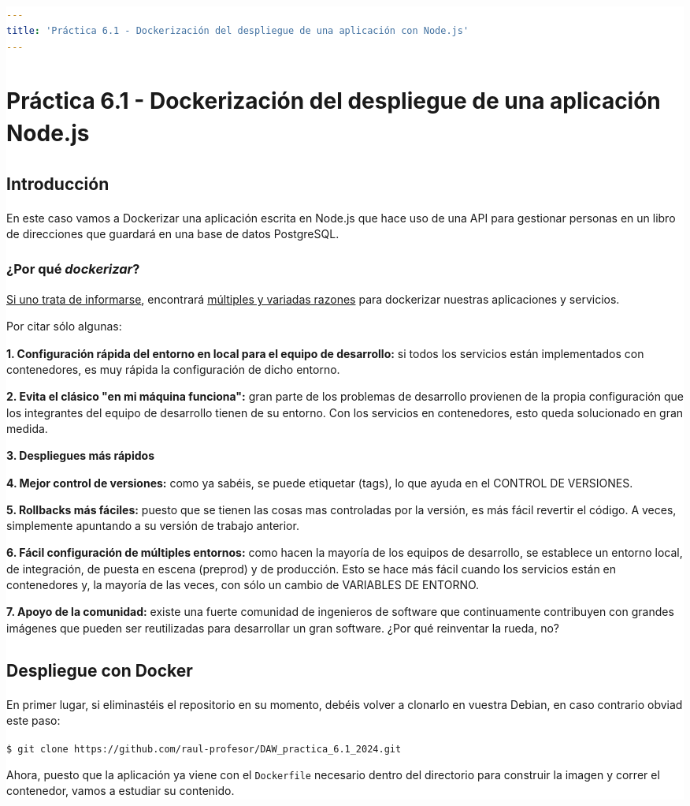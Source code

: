 ```yaml
---
title: 'Práctica 6.1 - Dockerización del despliegue de una aplicación con Node.js'
---
```


# Práctica 6.1 - Dockerización del despliegue de una aplicación Node.js

## Introducción

En este caso vamos a Dockerizar una aplicación escrita en Node.js que hace uso de una API para gestionar personas en un libro de direcciones que guardará en una base de datos PostgreSQL.

### ¿Por qué *dockerizar*?

[Si uno trata de informarse](https://www.campusmvp.es/recursos/post/los-beneficios-de-utilizar-docker-y-contenedores-a-la-hora-de-programar.aspx), encontrará [múltiples y variadas razones](https://developerexperience.io/practices/dockerizing) para dockerizar nuestras aplicaciones y servicios.

Por citar sólo algunas:

**1. Configuración rápida del entorno en local para el equipo de desarrollo:** si todos los servicios están implementados con contenedores, es muy rápida la configuración de dicho entorno.

**2. Evita el clásico "en mi máquina funciona":** gran parte de los problemas de desarrollo provienen de la propia configuración que los integrantes del equipo de desarrollo tienen de su entorno. Con los servicios en contenedores, esto queda solucionado en gran medida.

**3. Despliegues más rápidos**

**4. Mejor control de versiones:** como ya sabéis, se puede etiquetar (tags), lo que ayuda en el CONTROL DE VERSIONES.

**5. Rollbacks más fáciles:** puesto que se tienen las cosas mas controladas por la versión, es más fácil revertir el código. A veces, simplemente apuntando a su versión de trabajo anterior.

**6. Fácil configuración de múltiples entornos:** como hacen la mayoría de los equipos de desarrollo, se establece un entorno local, de integración, de puesta en escena (preprod) y de producción. Esto se hace más fácil cuando los servicios están en contenedores y, la mayoría de las veces, con sólo un cambio de VARIABLES DE ENTORNO.

**7. Apoyo de la comunidad:** existe una fuerte comunidad de ingenieros de software que continuamente contribuyen con grandes imágenes que pueden ser reutilizadas para desarrollar un gran software. ¿Por qué reinventar la rueda, no?

## Despliegue con Docker

En primer lugar, si eliminastéis el repositorio en su momento, debéis volver a clonarlo en vuestra Debian, en caso contrario obviad este paso:

```sh
$ git clone https://github.com/raul-profesor/DAW_practica_6.1_2024.git
```
Ahora, puesto que la aplicación ya viene con el `Dockerfile` necesario dentro del directorio para construir la imagen y correr el contenedor, vamos a estudiar su contenido.
